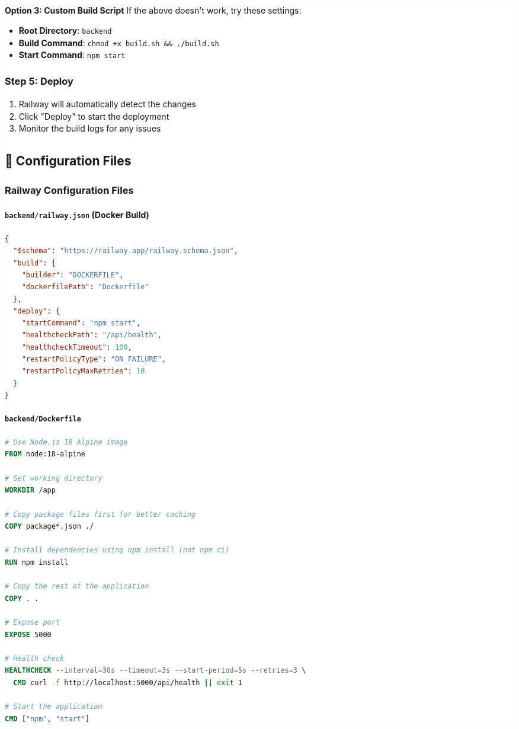 **Option 3: Custom Build Script**
If the above doesn't work, try these settings:
- **Root Directory**: `backend`
- **Build Command**: `chmod +x build.sh && ./build.sh`
- **Start Command**: `npm start`

### Step 5: Deploy
1. Railway will automatically detect the changes
2. Click "Deploy" to start the deployment
3. Monitor the build logs for any issues

## 🔧 Configuration Files

### Railway Configuration Files

#### `backend/railway.json` (Docker Build)
```json
{
  "$schema": "https://railway.app/railway.schema.json",
  "build": {
    "builder": "DOCKERFILE",
    "dockerfilePath": "Dockerfile"
  },
  "deploy": {
    "startCommand": "npm start",
    "healthcheckPath": "/api/health",
    "healthcheckTimeout": 100,
    "restartPolicyType": "ON_FAILURE",
    "restartPolicyMaxRetries": 10
  }
}
```

#### `backend/Dockerfile`
```dockerfile
# Use Node.js 18 Alpine image
FROM node:18-alpine

# Set working directory
WORKDIR /app

# Copy package files first for better caching
COPY package*.json ./

# Install dependencies using npm install (not npm ci)
RUN npm install

# Copy the rest of the application
COPY . .

# Expose port
EXPOSE 5000

# Health check
HEALTHCHECK --interval=30s --timeout=3s --start-period=5s --retries=3 \
  CMD curl -f http://localhost:5000/api/health || exit 1

# Start the application
CMD ["npm", "start"]
```
